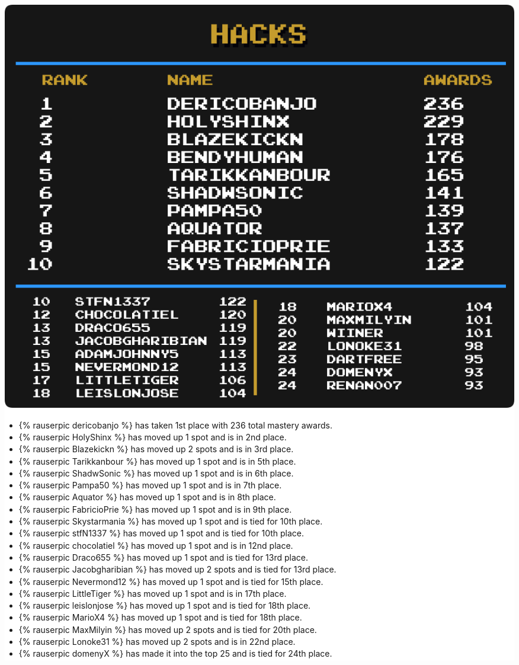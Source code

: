   <img src="img/TopMasteries/HACKS.png" />
</p>

* {% rauserpic dericobanjo %} has taken 1st place with 236 total mastery awards.
* {% rauserpic HolyShinx %} has moved up 1 spot and is in 2nd place.
* {% rauserpic Blazekickn %} has moved up 2 spots and is in 3rd place.
* {% rauserpic Tarikkanbour %} has moved up 1 spot and is in 5th place.
* {% rauserpic ShadwSonic %} has moved up 1 spot and is in 6th place.
* {% rauserpic Pampa50 %} has moved up 1 spot and is in 7th place.
* {% rauserpic Aquator %} has moved up 1 spot and is in 8th place.
* {% rauserpic FabricioPrie %} has moved up 1 spot and is in 9th place.
* {% rauserpic Skystarmania %} has moved up 1 spot and is tied for 10th place.
* {% rauserpic stfN1337 %} has moved up 1 spot and is tied for 10th place.
* {% rauserpic chocolatiel %} has moved up 1 spot and is in 12nd place.
* {% rauserpic Draco655 %} has moved up 1 spot and is tied for 13rd place.
* {% rauserpic Jacobgharibian %} has moved up 2 spots and is tied for 13rd place.
* {% rauserpic Nevermond12 %} has moved up 1 spot and is tied for 15th place.
* {% rauserpic LittleTiger %} has moved up 1 spot and is in 17th place.
* {% rauserpic leislonjose %} has moved up 1 spot and is tied for 18th place.
* {% rauserpic MarioX4 %} has moved up 1 spot and is tied for 18th place.
* {% rauserpic MaxMilyin %} has moved up 2 spots and is tied for 20th place.
* {% rauserpic Lonoke31 %} has moved up 2 spots and is in 22nd place.
* {% rauserpic domenyX %} has made it into the top 25 and is tied for 24th place.
